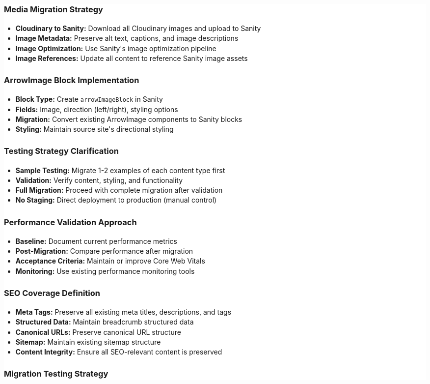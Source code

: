 ### Media Migration Strategy

- **Cloudinary to Sanity:** Download all Cloudinary images and upload to Sanity
- **Image Metadata:** Preserve alt text, captions, and image descriptions
- **Image Optimization:** Use Sanity's image optimization pipeline
- **Image References:** Update all content to reference Sanity image assets

### ArrowImage Block Implementation

- **Block Type:** Create `arrowImageBlock` in Sanity
- **Fields:** Image, direction (left/right), styling options
- **Migration:** Convert existing ArrowImage components to Sanity blocks
- **Styling:** Maintain source site's directional styling

### Testing Strategy Clarification

- **Sample Testing:** Migrate 1-2 examples of each content type first
- **Validation:** Verify content, styling, and functionality
- **Full Migration:** Proceed with complete migration after validation
- **No Staging:** Direct deployment to production (manual control)

### Performance Validation Approach

- **Baseline:** Document current performance metrics
- **Post-Migration:** Compare performance after migration
- **Acceptance Criteria:** Maintain or improve Core Web Vitals
- **Monitoring:** Use existing performance monitoring tools

### SEO Coverage Definition

- **Meta Tags:** Preserve all existing meta titles, descriptions, and tags
- **Structured Data:** Maintain breadcrumb structured data
- **Canonical URLs:** Preserve canonical URL structure
- **Sitemap:** Maintain existing sitemap structure
- **Content Integrity:** Ensure all SEO-relevant content is preserved

### Migration Testing Strategy
